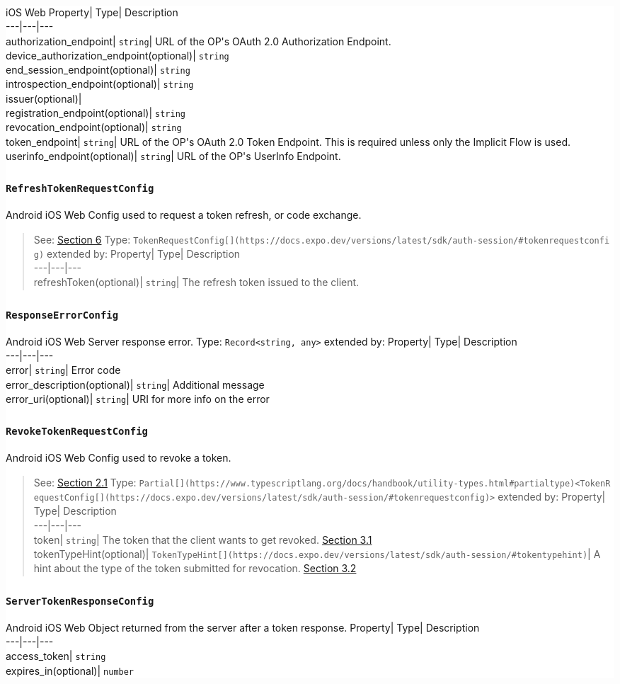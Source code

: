 iOS
Web
Property| Type| Description  
---|---|---  
authorization_endpoint| `string`| URL of the OP's OAuth 2.0 Authorization Endpoint.  
device_authorization_endpoint(optional)| `string`  
end_session_endpoint(optional)| `string`  
introspection_endpoint(optional)| `string`  
issuer(optional)|   
registration_endpoint(optional)| `string`  
revocation_endpoint(optional)| `string`  
token_endpoint| `string`| URL of the OP's OAuth 2.0 Token Endpoint. This is required unless only the Implicit Flow is used.  
userinfo_endpoint(optional)| `string`| URL of the OP's UserInfo Endpoint.  
### `RefreshTokenRequestConfig`
Android
iOS
Web
Config used to request a token refresh, or code exchange.
> See: [Section 6](https://tools.ietf.org/html/rfc6749#section-6)
Type: `TokenRequestConfig[](https://docs.expo.dev/versions/latest/sdk/auth-session/#tokenrequestconfig)` extended by:
Property| Type| Description  
---|---|---  
refreshToken(optional)| `string`| The refresh token issued to the client.  
### `ResponseErrorConfig`
Android
iOS
Web
Server response error.
Type: `Record<string, any>` extended by:
Property| Type| Description  
---|---|---  
error| `string`| Error code  
error_description(optional)| `string`| Additional message  
error_uri(optional)| `string`| URI for more info on the error  
### `RevokeTokenRequestConfig`
Android
iOS
Web
Config used to revoke a token.
> See: [Section 2.1](https://tools.ietf.org/html/rfc7009#section-2.1)
Type: `Partial[](https://www.typescriptlang.org/docs/handbook/utility-types.html#partialtype)<TokenRequestConfig[](https://docs.expo.dev/versions/latest/sdk/auth-session/#tokenrequestconfig)>` extended by:
Property| Type| Description  
---|---|---  
token| `string`| The token that the client wants to get revoked. [Section 3.1](https://tools.ietf.org/html/rfc6749#section-3.1)  
tokenTypeHint(optional)| `TokenTypeHint[](https://docs.expo.dev/versions/latest/sdk/auth-session/#tokentypehint)`| A hint about the type of the token submitted for revocation. [Section 3.2](https://tools.ietf.org/html/rfc6749#section-3.2)  
### `ServerTokenResponseConfig`
Android
iOS
Web
Object returned from the server after a token response.
Property| Type| Description  
---|---|---  
access_token| `string`  
expires_in(optional)| `number`  